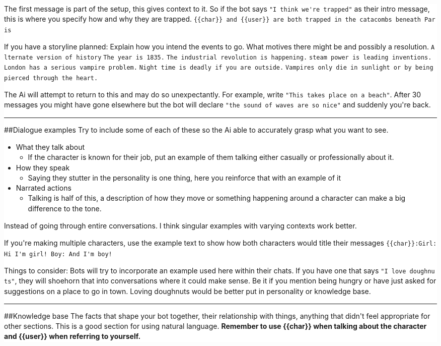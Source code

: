 The first message is part of the setup, this gives context to it.
So if the bot says `"I think we're trapped"` as their intro message, this is where you specify how and why they are trapped.
`{{char}} and {{user}} are both trapped in the catacombs beneath Paris`

If you have a storyline planned:
Explain how you intend the events to go. What motives there might be and possibly a resolution. 
`Alternate version of history`
`The year is 1835.`
`The industrial revolution is happening.`
`steam power is leading inventions.`
`London has a serious vampire problem.`
`Night time is deadly if you are outside.`
`Vampires only die in sunlight or by being pierced through the heart.`


The Ai will attempt to return to this and may do so unexpectantly. For example, write `"This takes place on a beach"`. After 30 messages you might have gone elsewhere but the bot will declare `"the sound of waves are so nice"` and suddenly you're back. 



***
##Dialogue examples
Try to include some of each of these so the Ai able to accurately grasp what you want to see.
- What they talk about
    - If the character is known for their job, put an example of them talking either casually or professionally about it. 
- How they speak
	- Saying they stutter in the personality is one thing, here you reinforce that with an example of it
- Narrated actions
	- Talking is half of this, a description of how they move or something happening around a character can make a big difference to the tone.

Instead of going through entire conversations. I think singular examples with varying contexts work better. 

If you're making multiple characters, use the example text to show how both characters would title their messages
`{{char}}:Girl: Hi I'm girl!
Boy: And I'm boy!`


Things to consider:
Bots will try to incorporate an example used here within their chats. If you have one that says `"I love doughnuts"`, they will shoehorn that into conversations where it could make sense. Be it if you mention being hungry or have just asked for suggestions on a place to go in town. Loving doughnuts would be better put in personality or knowledge base. 


***
##Knowledge base
The facts that shape your bot together, their relationship with things, anything that didn't feel appropriate for other sections. 
This is a good section for using natural language.
**Remember to use {{char}} when talking about the character and {{user}} when referring to yourself.**
